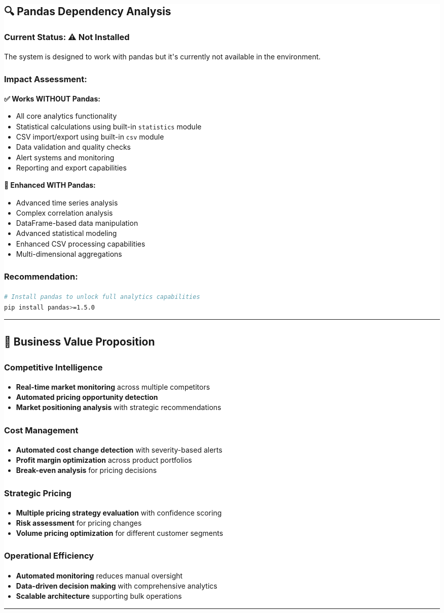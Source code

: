 
## 🔍 Pandas Dependency Analysis

### Current Status: ⚠️ Not Installed
The system is designed to work with pandas but it's currently not available in the environment.

### Impact Assessment:

**✅ Works WITHOUT Pandas:**
- All core analytics functionality
- Statistical calculations using built-in `statistics` module
- CSV import/export using built-in `csv` module
- Data validation and quality checks
- Alert systems and monitoring
- Reporting and export capabilities

**🔧 Enhanced WITH Pandas:**
- Advanced time series analysis
- Complex correlation analysis  
- DataFrame-based data manipulation
- Advanced statistical modeling
- Enhanced CSV processing capabilities
- Multi-dimensional aggregations

### Recommendation:
```bash
# Install pandas to unlock full analytics capabilities
pip install pandas>=1.5.0
```

---

## 💼 Business Value Proposition

### Competitive Intelligence
- **Real-time market monitoring** across multiple competitors
- **Automated pricing opportunity detection** 
- **Market positioning analysis** with strategic recommendations

### Cost Management
- **Automated cost change detection** with severity-based alerts
- **Profit margin optimization** across product portfolios
- **Break-even analysis** for pricing decisions

### Strategic Pricing
- **Multiple pricing strategy evaluation** with confidence scoring
- **Risk assessment** for pricing changes
- **Volume pricing optimization** for different customer segments

### Operational Efficiency
- **Automated monitoring** reduces manual oversight
- **Data-driven decision making** with comprehensive analytics
- **Scalable architecture** supporting bulk operations

---